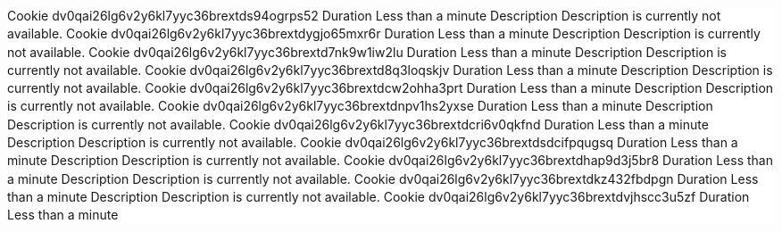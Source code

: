 Cookie
dv0qai26lg6v2y6kl7yyc36brextds94ogrps52
Duration
Less than a minute
Description
Description is currently not available.
Cookie
dv0qai26lg6v2y6kl7yyc36brextdygjo65mxr6r
Duration
Less than a minute
Description
Description is currently not available.
Cookie
dv0qai26lg6v2y6kl7yyc36brextd7nk9w1iw2lu
Duration
Less than a minute
Description
Description is currently not available.
Cookie
dv0qai26lg6v2y6kl7yyc36brextd8q3loqskjv
Duration
Less than a minute
Description
Description is currently not available.
Cookie
dv0qai26lg6v2y6kl7yyc36brextdcw2ohha3prt
Duration
Less than a minute
Description
Description is currently not available.
Cookie
dv0qai26lg6v2y6kl7yyc36brextdnpv1hs2yxse
Duration
Less than a minute
Description
Description is currently not available.
Cookie
dv0qai26lg6v2y6kl7yyc36brextdcri6v0qkfnd
Duration
Less than a minute
Description
Description is currently not available.
Cookie
dv0qai26lg6v2y6kl7yyc36brextdsdcifpqugsq
Duration
Less than a minute
Description
Description is currently not available.
Cookie
dv0qai26lg6v2y6kl7yyc36brextdhap9d3j5br8
Duration
Less than a minute
Description
Description is currently not available.
Cookie
dv0qai26lg6v2y6kl7yyc36brextdkz432fbdpgn
Duration
Less than a minute
Description
Description is currently not available.
Cookie
dv0qai26lg6v2y6kl7yyc36brextdvjhscc3u5zf
Duration
Less than a minute
